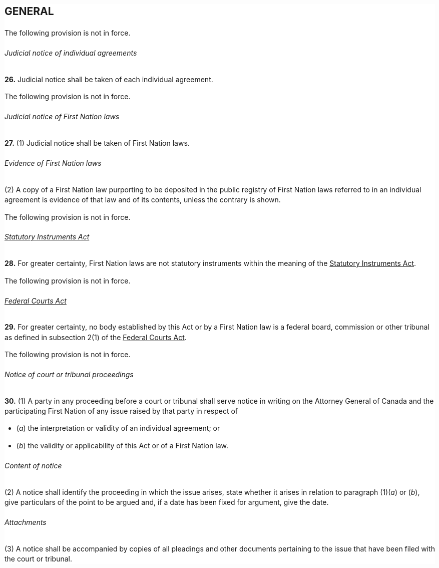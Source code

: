 ## GENERAL

The following provision is not in force.

###### Judicial notice of individual agreements

**26.** Judicial notice shall be taken of each individual agreement.

The following provision is not in force.

###### Judicial notice of First Nation laws

**27.** (1) Judicial notice shall be taken of First Nation laws.

###### Evidence of First Nation laws

(2) A copy of a First Nation law purporting to be deposited in the public registry of First Nation laws referred to in an individual agreement is evidence of that law and of its contents, unless the contrary is shown.

The following provision is not in force.

###### [Statutory Instruments Act](/canada/eng/acts/S/S-22.md)

**28.** For greater certainty, First Nation laws are not statutory instruments within the meaning of the [Statutory Instruments Act](/canada/eng/acts/S/S-22.md).

The following provision is not in force.

###### [Federal Courts Act](/canada/eng/acts/F/F-7.md)

**29.** For greater certainty, no body established by this Act or by a First Nation law is a federal board, commission or other tribunal as defined in subsection 2(1) of the [Federal Courts Act](/canada/eng/acts/F/F-7.md).

The following provision is not in force.

###### Notice of court or tribunal proceedings

**30.** (1) A party in any proceeding before a court or tribunal shall serve notice in writing on the Attorney General of Canada and the participating First Nation of any issue raised by that party in respect of

  * (_a_) the interpretation or validity of an individual agreement; or

  * (_b_) the validity or applicability of this Act or of a First Nation law.

###### Content of notice

(2) A notice shall identify the proceeding in which the issue arises, state whether it arises in relation to paragraph (1)(_a_) or (_b_), give particulars of the point to be argued and, if a date has been fixed for argument, give the date.

###### Attachments

(3) A notice shall be accompanied by copies of all pleadings and other documents pertaining to the issue that have been filed with the court or tribunal.
